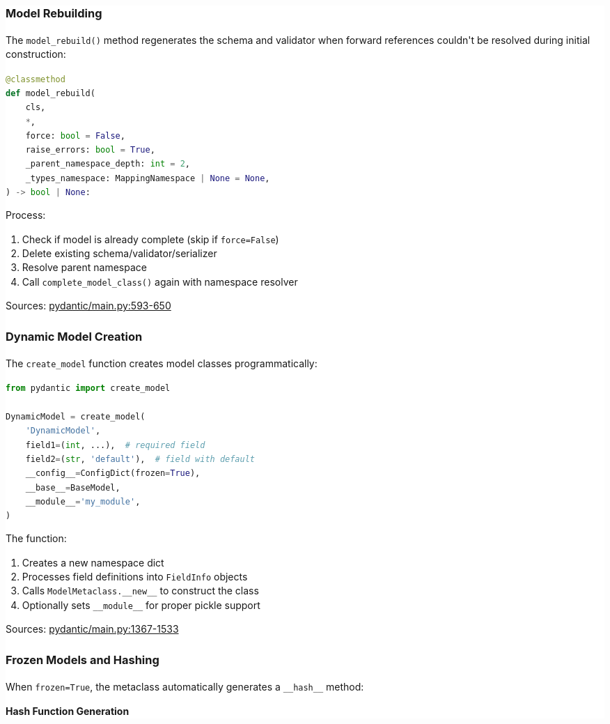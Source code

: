 ### Model Rebuilding

The `model_rebuild()` method regenerates the schema and validator when forward references couldn't be resolved during initial construction:

```python
@classmethod
def model_rebuild(
    cls,
    *,
    force: bool = False,
    raise_errors: bool = True,
    _parent_namespace_depth: int = 2,
    _types_namespace: MappingNamespace | None = None,
) -> bool | None:
```

Process:
1. Check if model is already complete (skip if `force=False`)
2. Delete existing schema/validator/serializer
3. Resolve parent namespace
4. Call `complete_model_class()` again with namespace resolver

Sources: [pydantic/main.py:593-650]()

### Dynamic Model Creation

The `create_model` function creates model classes programmatically:

```python
from pydantic import create_model

DynamicModel = create_model(
    'DynamicModel',
    field1=(int, ...),  # required field
    field2=(str, 'default'),  # field with default
    __config__=ConfigDict(frozen=True),
    __base__=BaseModel,
    __module__='my_module',
)
```

The function:
1. Creates a new namespace dict
2. Processes field definitions into `FieldInfo` objects
3. Calls `ModelMetaclass.__new__` to construct the class
4. Optionally sets `__module__` for proper pickle support

Sources: [pydantic/main.py:1367-1533]()

### Frozen Models and Hashing

When `frozen=True`, the metaclass automatically generates a `__hash__` method:

**Hash Function Generation**

